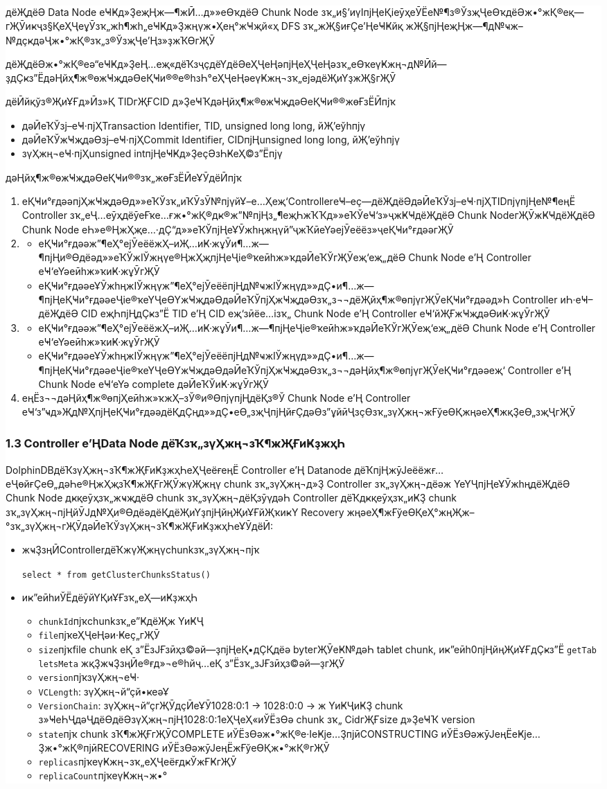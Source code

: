 дёҖдёӘ Data Node еҸҜд»ҘеҗҢж—¶жӢ…д»»еӨҡдёӘ Chunk Node зҡ„и§’иүІпјҢеҚіеӯҳеӮЁе№¶з®ЎзҗҶеӨҡдёӘж•°жҚ®еқ—гҖӮиҝҷз§ҚеҲҶеұӮзҡ„жһ¶жһ„еҸҜд»Ҙжңүж•Ҳең°жҸҗй«ҳ DFS зҡ„жҖ§иғҪе’ҢеҸҜйқ жҖ§пјҢеҗҢж—¶д№ҹж–№дҫҝдәҶж•°жҚ®зҡ„з®ЎзҗҶе’Ңз»ҙжҠӨгҖӮ

дёҖдёӘж•°жҚ®еә“еҸҜд»ҘеҢ…еҗ«дёҠзҷҫдёҮдёӘеҲҶеҢәпјҢеҲҶеҢәзҡ„еӨҡеүҜжң¬д№Ӣй—ҙдҪҝз”ЁдәҢйҳ¶ж®өжҸҗдәӨеҚҸи®®е®һзҺ°еҲҶеҢәеүҜжң¬зҡ„ејәдёҖиҮҙжҖ§гҖӮ

дёӢйқўз®ҖиҰҒд»Ӣз»Қ TIDгҖҒCID д»ҘеҸҠдәҢйҳ¶ж®өжҸҗдәӨеҚҸи®®жөҒзЁӢпјҡ

* дәӢеҠЎзј–еҸ·пјҲTransaction Identifier, TID, unsigned long long, йҖ’еўһпјү
* дәӢеҠЎжҸҗдәӨзј–еҸ·пјҲCommit Identifier, CIDпјҢunsigned long long, йҖ’еўһпјү
* зүҲжң¬еҸ·пјҲunsigned intпјҢеҸҜд»ҘеҫӘзҺҜеҲ©з”Ёпјү

дәҢйҳ¶ж®өжҸҗдәӨеҚҸи®®зҡ„жөҒзЁӢеҰӮдёӢпјҡ

1. еҚҸи°ғдәәпјҲжҸҗдәӨд»»еҠЎзҡ„иҠӮзӮ№пјүйҰ–е…Ҳеҗ‘ControllerеҸ–еҫ—дёҖдёӘдәӢеҠЎзј–еҸ·пјҲTIDпјүпјҢе№¶еңЁ Controller зҡ„еҶ…еӯҳдёӯеҒҡе…ғж•°жҚ®дҝ®ж”№пјҢз„¶еҗҺжҠҠд»»еҠЎеҸ‘з»ҷжҜҸдёҖдёӘ Chunk NodeгҖӮжҜҸдёҖдёӘ Chunk Node еҺ»е®ҢжҲҗе…·дҪ“д»»еҠЎпјҢеҰӮжһңжңүй”ҷжҠӣеҮәејӮеёёз»ҷеҚҸи°ғдәәгҖӮ
2. * еҚҸи°ғдәәж”¶еҲ°ејӮеёёжҲ–иҖ…иҜ·жұӮи¶…ж—¶пјҢи®Өдёәд»»еҠЎжІЎжңүе®ҢжҲҗпјҢеҶіе®ҡеӣһж»ҡдәӢеҠЎгҖӮеҗ‘еҗ„дёӘ Chunk Node е’Ң Controller еҸ‘еҮәеӣһж»ҡиҜ·жұӮгҖӮ
   * еҚҸи°ғдәәеҰӮжһңжІЎжңүж”¶еҲ°ејӮеёёпјҢд№ҹжІЎжңүд»»дҪ•и¶…ж—¶пјҢеҚҸи°ғдәәеҶіе®ҡеҮҶеӨҮжҸҗдәӨдәӢеҠЎпјҲжҸҗдәӨзҡ„з¬¬дёҖйҳ¶ж®өпјүгҖӮеҚҸи°ғдәәд»Һ Controller иҺ·еҸ–дёҖдёӘ CID еҗҺпјҢдҪҝз”Ё TID е’Ң CID еҗ‘зӣёе…ізҡ„ Chunk Node е’Ң Controller еҸ‘йҖҒжҸҗдәӨиҜ·жұӮгҖӮ
3. * еҚҸи°ғдәәж”¶еҲ°ејӮеёёжҲ–иҖ…иҜ·жұӮи¶…ж—¶пјҢеҶіе®ҡеӣһж»ҡдәӢеҠЎгҖӮеҗ‘еҗ„дёӘ Chunk Node е’Ң Controller еҸ‘еҮәеӣһж»ҡиҜ·жұӮгҖӮ
   * еҚҸи°ғдәәеҰӮжһңжІЎжңүж”¶еҲ°ејӮеёёпјҢд№ҹжІЎжңүд»»дҪ•и¶…ж—¶пјҢеҚҸи°ғдәәеҶіе®ҡеҮҶеӨҮжҸҗдәӨдәӢеҠЎпјҲжҸҗдәӨзҡ„з¬¬дәҢйҳ¶ж®өпјүгҖӮеҚҸи°ғдәәеҗ‘ Controller е’Ң Chunk Node еҸ‘еҮә complete дәӢеҠЎиҜ·жұӮгҖӮ
4. еңЁз¬¬дәҢйҳ¶ж®өпјҲеӣһж»ҡжҲ–зЎ®и®ӨпјүпјҢдёҚз®Ў Chunk Node е’Ң Controller еҸ‘з”ҹд»Җд№ҲпјҢеҚҸи°ғдәәдёҚдҪңд»»дҪ•еӨ„зҗҶпјҢйғҪдәӨз”ұйӣҶзҫӨзҡ„зүҲжң¬жҒўеӨҚжңәеҲ¶жқҘеӨ„зҗҶгҖӮ

### 1.3 Controller е’ҢData Node дёҠзҡ„зүҲжң¬зҠ¶жҖҒиҜҙжҳҺ

DolphinDBдёҠзүҲжң¬зҠ¶жҖҒиҜҙжҳҺеҲҶеёғеңЁ Controller е’Ң Datanode дёҠпјҢжӯЈеёёжғ…еҶөйғҪеӨ„дәҺе®ҢжҲҗзҠ¶жҖҒгҖӮжүҖжңү chunk зҡ„зүҲжң¬д»Ҙ Controller зҡ„зүҲжң¬дёәж ҮеҮҶпјҢеҰӮжһңдёҖдёӘ Chunk Node дҝқеӯҳзҡ„жҹҗдёӘ chunk зҡ„зүҲжң¬дёҚзӯүдәҺ Controller дёҠдҝқеӯҳзҡ„иҜҘ chunk зҡ„зүҲжң¬пјҢйӮЈд№Ҳи®ӨдёәдёҚдёҖиҮҙпјҢйңҖиҰҒйҖҡиҝҮ Recovery жңәеҲ¶жҒўеӨҚеҲ°жңҖж–°зҡ„зүҲжң¬гҖӮдәӢеҠЎзүҲжң¬зҠ¶жҖҒиҜҙжҳҺеҰӮдёӢ:

* жҹҘзңӢControllerдёҠжүҖжңүchunkзҡ„зүҲжң¬пјҡ

  ```
  select * from getClusterChunksStatus()
  ```
* иҝ”еӣһиЎЁдёӯйҮҚиҰҒзҡ„еҲ—иҜҙжҳҺ

  + `chunkId`пјҡchunkзҡ„е”ҜдёҖж ҮиҜҶ
  + `file`пјҡеҲҶеҢәи·Ҝеҫ„гҖӮ
  + `size`пјҡfile chunk еҚ з”ЁзЈҒзӣҳз©әй—ҙпјҢеҚ•дҪҚдёә byteгҖӮеҜ№дәҺ tablet chunk, иҝ”еӣһ0пјҢйңҖиҰҒдҪҝз”Ё `getTabletsMeta` жқҘжҹҘзңӢе®ғд»¬е®һйҷ…еҚ з”Ёзҡ„зЈҒзӣҳз©әй—ҙгҖӮ
  + `version`пјҡзүҲжң¬еҸ·
  + `VCLength`: зүҲжң¬й“ҫй•ҝеәҰ
  + `VersionChain`: зүҲжң¬й“ҫгҖӮдҫӢеҰӮ1028:0:1 -> 1028:0:0 -> ж ҮиҜҶиҜҘ chunk з»ҸеҺҶдәҶдёӨдёӘзүҲжң¬пјҢ1028:0:1еҲҶеҲ«иЎЁзӨә chunk зҡ„ CidгҖҒsize д»ҘеҸҠ version
  + `state`пјҡ chunk зҠ¶жҖҒгҖӮCOMPLETE иЎЁзӨәж•°жҚ®е·ІеҜје…ҘпјӣCONSTRUCTING иЎЁзӨәжӯЈеңЁеҜје…Ҙж•°жҚ®пјӣRECOVERING иЎЁзӨәжӯЈеңЁжҒўеӨҚж•°жҚ®гҖӮ
  + `replicas`пјҡеүҜжң¬зҡ„еҲҶеёғдҝЎжҒҜгҖӮ
  + `replicaCount`пјҡеүҜжң¬ж•°
